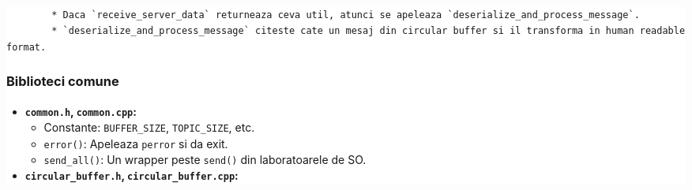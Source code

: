             * Daca `receive_server_data` returneaza ceva util, atunci se apeleaza `deserialize_and_process_message`.
            * `deserialize_and_process_message` citeste cate un mesaj din circular buffer si il transforma in human readable format.


### Biblioteci comune
* **`common.h`, `common.cpp`:**
    * Constante: `BUFFER_SIZE`, `TOPIC_SIZE`, etc.
    * `error()`: Apeleaza `perror` si da exit.
    * `send_all()`: Un wrapper peste `send()` din laboratoarele de SO.
* **`circular_buffer.h`, `circular_buffer.cpp`:**
